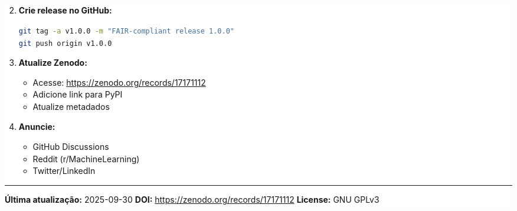 2. **Crie release no GitHub:**
   ```bash
   git tag -a v1.0.0 -m "FAIR-compliant release 1.0.0"
   git push origin v1.0.0
   ```

3. **Atualize Zenodo:**
   - Acesse: https://zenodo.org/records/17171112
   - Adicione link para PyPI
   - Atualize metadados

4. **Anuncie:**
   - GitHub Discussions
   - Reddit (r/MachineLearning)
   - Twitter/LinkedIn

---

**Última atualização:** 2025-09-30
**DOI:** https://zenodo.org/records/17171112
**License:** GNU GPLv3